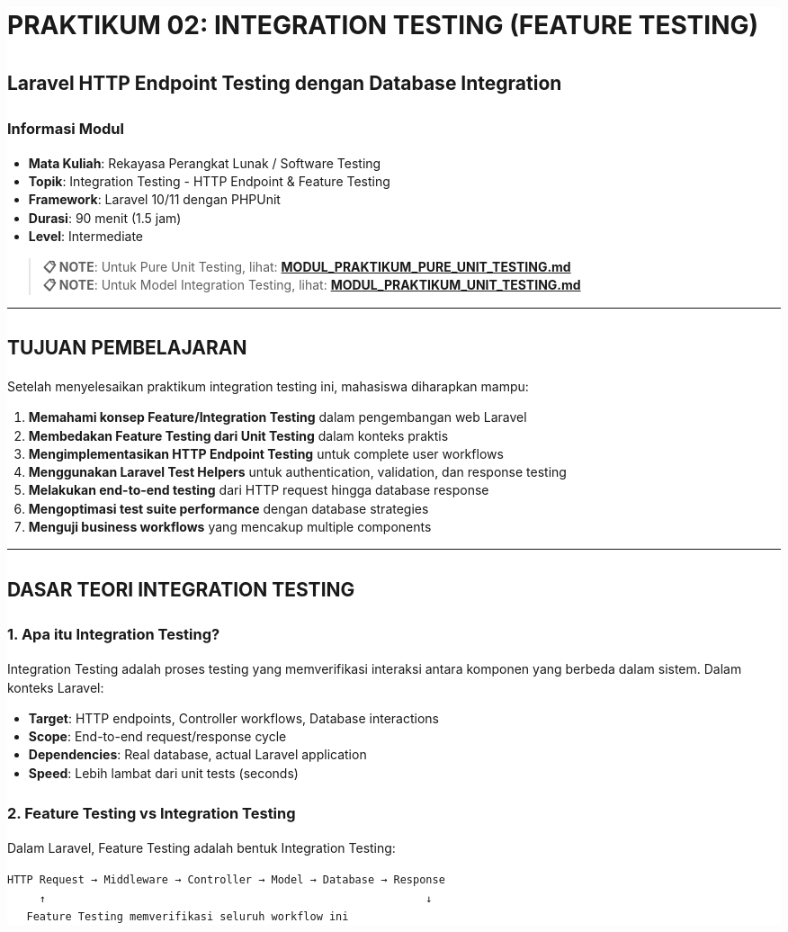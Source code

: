 # PRAKTIKUM 02: INTEGRATION TESTING (FEATURE TESTING)
## Laravel HTTP Endpoint Testing dengan Database Integration

### **Informasi Modul**
- **Mata Kuliah**: Rekayasa Perangkat Lunak / Software Testing
- **Topik**: Integration Testing - HTTP Endpoint & Feature Testing
- **Framework**: Laravel 10/11 dengan PHPUnit
- **Durasi**: 90 menit (1.5 jam)
- **Level**: Intermediate

> **📋 NOTE**: Untuk Pure Unit Testing, lihat: **[MODUL_PRAKTIKUM_PURE_UNIT_TESTING.md](./MODUL_PRAKTIKUM_PURE_UNIT_TESTING.md)**  
> **📋 NOTE**: Untuk Model Integration Testing, lihat: **[MODUL_PRAKTIKUM_UNIT_TESTING.md](./MODUL_PRAKTIKUM_UNIT_TESTING.md)**

---

## **TUJUAN PEMBELAJARAN**

Setelah menyelesaikan praktikum integration testing ini, mahasiswa diharapkan mampu:

1. **Memahami konsep Feature/Integration Testing** dalam pengembangan web Laravel
2. **Membedakan Feature Testing dari Unit Testing** dalam konteks praktis  
3. **Mengimplementasikan HTTP Endpoint Testing** untuk complete user workflows
4. **Menggunakan Laravel Test Helpers** untuk authentication, validation, dan response testing
5. **Melakukan end-to-end testing** dari HTTP request hingga database response
6. **Mengoptimasi test suite performance** dengan database strategies
7. **Menguji business workflows** yang mencakup multiple components

---

## **DASAR TEORI INTEGRATION TESTING**

### **1. Apa itu Integration Testing?**

Integration Testing adalah proses testing yang memverifikasi interaksi antara komponen yang berbeda dalam sistem. Dalam konteks Laravel:

- **Target**: HTTP endpoints, Controller workflows, Database interactions
- **Scope**: End-to-end request/response cycle
- **Dependencies**: Real database, actual Laravel application
- **Speed**: Lebih lambat dari unit tests (seconds)

### **2. Feature Testing vs Integration Testing**

Dalam Laravel, Feature Testing adalah bentuk Integration Testing:

```
HTTP Request → Middleware → Controller → Model → Database → Response
     ↑                                                           ↓
   Feature Testing memverifikasi seluruh workflow ini
```
